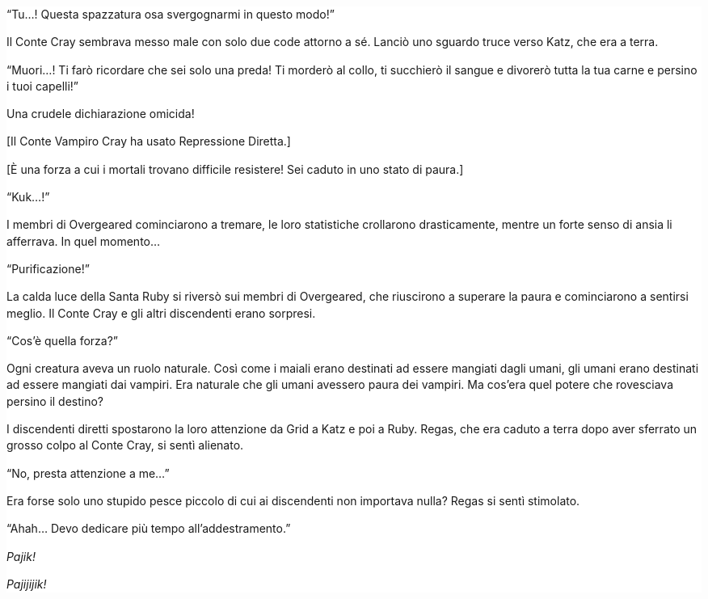 
“Tu…! Questa spazzatura osa svergognarmi in questo modo!”


Il Conte Cray sembrava messo male con solo due code attorno a sé. Lanciò uno sguardo truce verso Katz, che era a terra.


“Muori…! Ti farò ricordare che sei solo una preda! Ti morderò al collo, ti succhierò il sangue e divorerò tutta la tua carne e persino i tuoi capelli!”


Una crudele dichiarazione omicida!






[Il Conte Vampiro Cray ha usato Repressione Diretta.]


[È una forza a cui i mortali trovano difficile resistere! Sei caduto in uno stato di paura.]






“Kuk…!”


I membri di Overgeared cominciarono a tremare, le loro statistiche crollarono drasticamente, mentre un forte senso di ansia li afferrava. In quel momento…


“Purificazione!”


La calda luce della Santa Ruby si riversò sui membri di Overgeared, che riuscirono a superare la paura e cominciarono a sentirsi meglio. Il Conte Cray e gli altri discendenti erano sorpresi.


“Cos’è quella forza?”


Ogni creatura aveva un ruolo naturale. Così come i maiali erano destinati ad essere mangiati dagli umani, gli umani erano destinati ad essere mangiati dai vampiri. Era naturale che gli umani avessero paura dei vampiri. Ma cos’era quel potere che rovesciava persino il destino?


I discendenti diretti spostarono la loro attenzione da Grid a Katz e poi a Ruby. Regas, che era caduto a terra dopo aver sferrato un grosso colpo al Conte Cray, si sentì alienato.


“No, presta attenzione a me…”


Era forse solo uno stupido pesce piccolo di cui ai discendenti non importava nulla? Regas si sentì stimolato.


“Ahah… Devo dedicare più tempo all’addestramento.”


<em>Pajik!</em>


<em>Pajijijik!</em>

